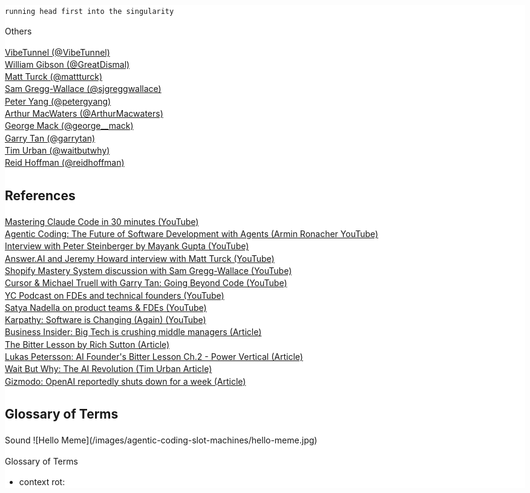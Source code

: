 ```running head first into the singularity```

Others

<a href="https://x.com/VibeTunnel" target="_blank"> VibeTunnel (@VibeTunnel) </a><br />
<a href="https://x.com/GreatDismal" target="_blank"> William Gibson (@GreatDismal) </a><br />
<a href="https://x.com/mattturck" target="_blank"> Matt Turck (@mattturck) </a><br />
<a href="https://x.com/sjgreggwallace" target="_blank"> Sam Gregg-Wallace (@sjgreggwallace) </a><br />
<a href="https://x.com/petergyang" target="_blank"> Peter Yang (@petergyang) </a><br />
<a href="https://x.com/ArthurMacwaters" target="_blank"> Arthur MacWaters (@ArthurMacwaters) </a><br />
<a href="https://x.com/george__mack" target="_blank"> George Mack (@george__mack) </a><br />
<a href="https://x.com/garrytan" target="_blank"> Garry Tan (@garrytan) </a><br />
<a href="https://x.com/waitbutwhy" target="_blank"> Tim Urban (@waitbutwhy) </a><br />
<a href="https://x.com/reidhoffman" target="_blank">Reid Hoffman (@reidhoffman)</a><br />



<h2 id="references">References</h2>
<a href="https://www.youtube.com/watch?v=6eBSHbLKuN0&ab_channel=Anthropic" target="_blank">Mastering Claude Code in 30 minutes (YouTube)</a><br />
<a href="https://www.youtube.com/watch?v=nfOVgz_omlU&ab_channel=ArminRonacher" target="_blank">Agentic Coding: The Future of Software Development with Agents (Armin Ronacher YouTube)</a><br />
<a href="https://youtu.be/fu7th5HiADo?si=QHpu5nkyZ4tNgM9Z" target="_blank">Interview with Peter Steinberger by Mayank Gupta (YouTube)</a><br />
<a href="https://youtu.be/MbHL0uvKYbE" target="_blank">Answer.AI and Jeremy Howard interview with Matt Turck (YouTube)</a><br />
<a href="https://www.youtube.com/watch?v=KvayXoxzVQw&ab_channel=PeterYang" target="_blank">Shopify Mastery System discussion with Sam Gregg-Wallace (YouTube)</a><br />
<a href="https://youtu.be/oOylEw3tPQ8" target="_blank">Cursor & Michael Truell with Garry Tan: Going Beyond Code (YouTube)</a><br />
<a href="https://youtu.be/DL82mGde6wo" target="_blank">YC Podcast on FDEs and technical founders (YouTube)</a><br />
<a href="https://youtu.be/AUUZuzVHKdo" target="_blank">Satya Nadella on product teams & FDEs (YouTube)</a><br />
<a href="https://youtu.be/LCEmiRjPEtQ" target="_blank">Karpathy: Software is Changing (Again) (YouTube)</a><br />
<a href="https://www.businessinsider.com/microsoft-amazon-google-embrace-flatter-structure-fewer-managers-boost-efficiency-2025-5" target="_blank">Business Insider: Big Tech is crushing middle managers (Article)</a><br />
<a href="http://www.incompleteideas.net/IncIdeas/BitterLesson.html" target="_blank">The Bitter Lesson by Rich Sutton (Article)</a><br />
<a href="https://lukaspetersson.com/blog/2025/bitter-vertical/" target="_blank">Lukas Petersson: AI Founder's Bitter Lesson Ch.2 - Power Vertical (Article)</a><br />
<a href="https://waitbutwhy.com/2015/01/artificial-intelligence-revolution-1.html" target="_blank">Wait But Why: The AI Revolution (Tim Urban Article)</a><br />
<a href="https://gizmodo.com/openai-reportedly-shuts-down-for-a-week-as-zuck-poaches-its-top-talent-2000622145" target="_blank">Gizmodo: OpenAI reportedly shuts down for a week (Article)</a><br />









<h2>Glossary of Terms</h2>
Sound
![Hello Meme](/images/agentic-coding-slot-machines/hello-meme.jpg)

Glossary of Terms
- context rot:
```